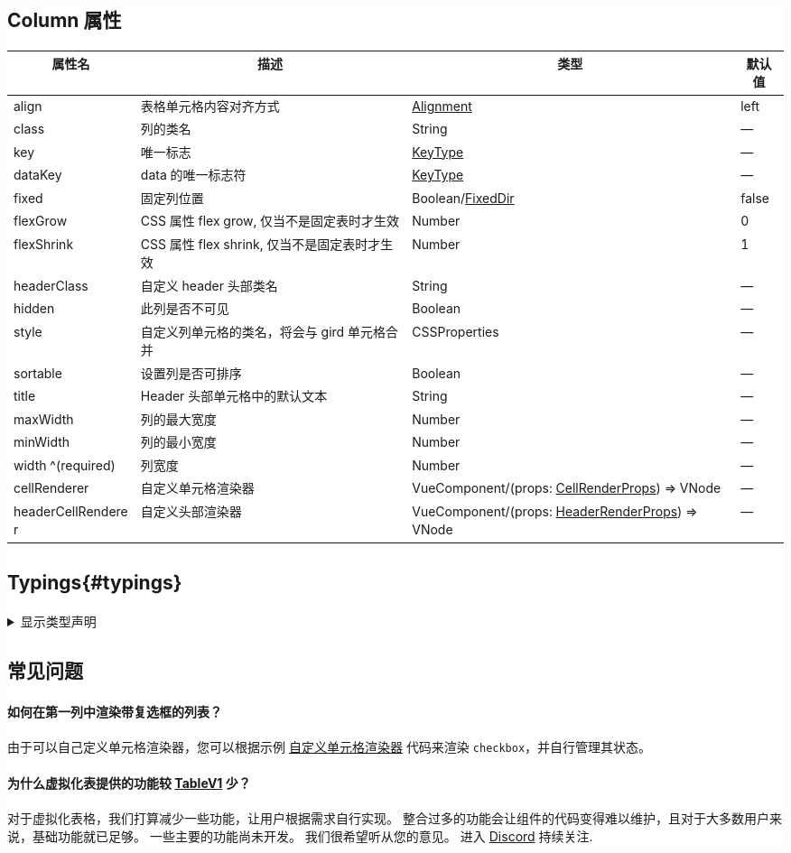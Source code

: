 ## Column 属性

| 属性名                | 描述                              | 类型                                                                                                                                                               | 默认值   |
| ------------------ | ------------------------------- | ---------------------------------------------------------------------------------------------------------------------------------------------------------------- | ----- |
| align              | 表格单元格内容对齐方式                     | [Alignment](https://github.com/element-plus/element-plus/blob/b92b22932758f0ddea98810ae248f6ca62f77e25/packages/components/table-v2/src/constants.ts#L6)         | left  |
| class              | 列的类名                            | String                                                                                                                                                           | —     |
| key                | 唯一标志                            | [KeyType](#typings)                                                                                                                                              | —     |
| dataKey            | data 的唯一标志符                     | [KeyType](#typings)                                                                                                                                              | —     |
| fixed              | 固定列位置                           | Boolean/[FixedDir](https://github.com/element-plus/element-plus/blob/b92b22932758f0ddea98810ae248f6ca62f77e25/packages/components/table-v2/src/constants.ts#L11) | false |
| flexGrow           | CSS 属性 flex grow, 仅当不是固定表时才生效   | Number                                                                                                                                                           | 0     |
| flexShrink         | CSS 属性 flex shrink, 仅当不是固定表时才生效 | Number                                                                                                                                                           | 1     |
| headerClass        | 自定义 header 头部类名                 | String                                                                                                                                                           | —     |
| hidden             | 此列是否不可见                         | Boolean                                                                                                                                                          | —     |
| style              | 自定义列单元格的类名，将会与 gird 单元格合并       | CSSProperties                                                                                                                                                    | —     |
| sortable           | 设置列是否可排序                        | Boolean                                                                                                                                                          | —     |
| title              | Header 头部单元格中的默认文本              | String                                                                                                                                                           | —     |
| maxWidth           | 列的最大宽度                          | Number                                                                                                                                                           | —     |
| minWidth           | 列的最小宽度                          | Number                                                                                                                                                           | —     |
| width ^(required)  | 列宽度                             | Number                                                                                                                                                           | —     |
| cellRenderer       | 自定义单元格渲染器                       | VueComponent/(props: [CellRenderProps](#typings)) => VNode                                                                                                       | —     |
| headerCellRenderer | 自定义头部渲染器                        | VueComponent/(props: [HeaderRenderProps](#typings)) => VNode                                                                                                     | —     |

## Typings{#typings}

<details><summary>显示类型声明</summary></details>

## 常见问题

#### 如何在第一列中渲染带复选框的列表？

由于可以自己定义单元格渲染器，您可以根据示例 [自定义单元格渲染器](#customize-cell-renderer) 代码来渲染 `checkbox`，并自行管理其状态。

#### 为什么虚拟化表提供的功能较 [TableV1](./table.md) 少？

对于虚拟化表格，我们打算减少一些功能，让用户根据需求自行实现。 整合过多的功能会让组件的代码变得难以维护，且对于大多数用户来说，基础功能就已足够。 一些主要的功能尚未开发。 我们很希望听从您的意见。 进入 [Discord](https://discord.com/invite/gXK9XNzW3X) 持续关注.
